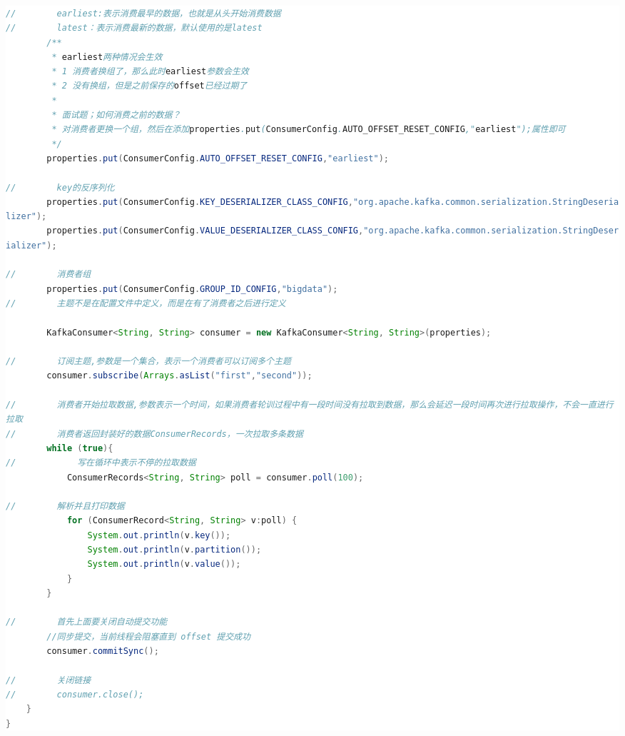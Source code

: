 ~~~ java
//        earliest:表示消费最早的数据，也就是从头开始消费数据
//        latest：表示消费最新的数据，默认使用的是latest
        /**
         * earliest两种情况会生效
         * 1 消费者换组了，那么此时earliest参数会生效
         * 2 没有换组，但是之前保存的offset已经过期了
         *
         * 面试题；如何消费之前的数据？
         * 对消费者更换一个组，然后在添加properties.put(ConsumerConfig.AUTO_OFFSET_RESET_CONFIG,"earliest");属性即可
         */
        properties.put(ConsumerConfig.AUTO_OFFSET_RESET_CONFIG,"earliest");

//        key的反序列化
        properties.put(ConsumerConfig.KEY_DESERIALIZER_CLASS_CONFIG,"org.apache.kafka.common.serialization.StringDeserializer");
        properties.put(ConsumerConfig.VALUE_DESERIALIZER_CLASS_CONFIG,"org.apache.kafka.common.serialization.StringDeserializer");

//        消费者组
        properties.put(ConsumerConfig.GROUP_ID_CONFIG,"bigdata");
//        主题不是在配置文件中定义，而是在有了消费者之后进行定义

        KafkaConsumer<String, String> consumer = new KafkaConsumer<String, String>(properties);

//        订阅主题,参数是一个集合，表示一个消费者可以订阅多个主题
        consumer.subscribe(Arrays.asList("first","second"));

//        消费者开始拉取数据,参数表示一个时间，如果消费者轮训过程中有一段时间没有拉取到数据，那么会延迟一段时间再次进行拉取操作，不会一直进行拉取
//        消费者返回封装好的数据ConsumerRecords，一次拉取多条数据
        while (true){
//            写在循环中表示不停的拉取数据
            ConsumerRecords<String, String> poll = consumer.poll(100);

//        解析并且打印数据
            for (ConsumerRecord<String, String> v:poll) {
                System.out.println(v.key());
                System.out.println(v.partition());
                System.out.println(v.value());
            }
        }

//        首先上面要关闭自动提交功能
        //同步提交，当前线程会阻塞直到 offset 提交成功
        consumer.commitSync();
        
//        关闭链接
//        consumer.close();
    }
}

~~~
